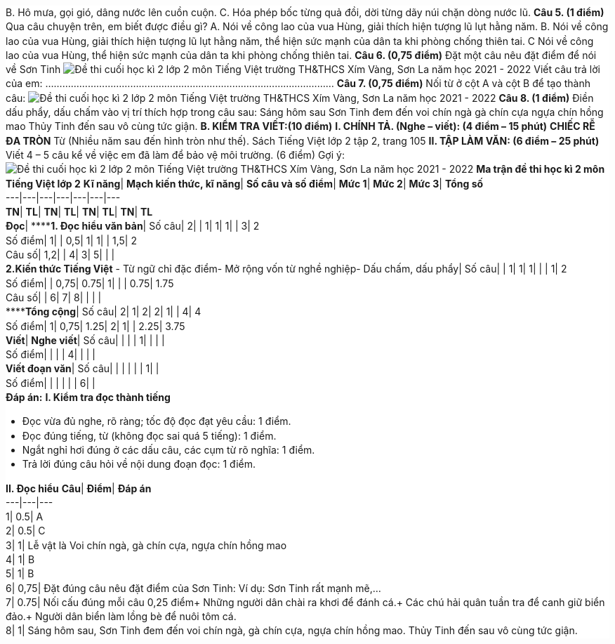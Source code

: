 B. Hô mưa, gọi gió, dâng nước lên cuồn cuộn.
C. Hóa phép bốc từng quả đồi, dời từng dãy núi chặn dòng nước lũ.
**Câu 5. \(1 điểm\)** Qua câu chuyện trên, em biết được điều gì?
A. Nói về công lao của vua Hùng, giải thích hiện tượng lũ lụt hằng năm.
B. Nói về công lao của vua Hùng, giải thích hiện tượng lũ lụt hằng năm, thể hiện sức mạnh của dân ta khi phòng chống thiên tai.
C Nói về công lao của vua Hùng, thể hiện sức mạnh của dân ta khi phòng chống thiên tai.
**Câu 6. \(0,75 điểm\)** Đặt một câu nêu đặt điểm để nói về Sơn Tinh
![Đề thi cuối học kì 2 lớp 2 môn Tiếng Việt trường TH&THCS Xím Vàng, Sơn La năm học 2021 - 2022](https://i.vdoc.vn/data/image/2022/04/20/de-thi-cuoi-hk2-mon-tieng-viet-lop-2-truong-th-xim-vang-nam-2021-2022-1.jpg)
Viết câu trả lời của em:
…………………………………………………………………………………………
**Câu 7. \(0,75 điểm\)** Nối từ ở cột A và cột B để tạo thành câu:
![Đề thi cuối học kì 2 lớp 2 môn Tiếng Việt trường TH&THCS Xím Vàng, Sơn La năm học 2021 - 2022](https://i.vdoc.vn/data/image/2022/04/20/de-thi-cuoi-hk2-mon-tieng-viet-lop-2-truong-th-xim-vang-nam-2021-2022-2.jpg)
**Câu 8. \(1 điểm\)** Điền dấu phẩy, dấu chấm vào vị trí thích hợp trong câu sau:
Sáng hôm sau Sơn Tinh đem đến voi chín ngà gà chín cựa ngựa chín hồng mao Thủy Tinh đến sau vô cùng tức giận.
**B. KIỂM TRA VIẾT:\(10 điểm\)**
**I. CHÍNH TẢ. \(Nghe – viết\): \(4 điểm – 15 phút\)**
**CHIẾC RỄ ĐA TRÒN**
Từ \(Nhiều năm sau đến hình tròn như thế\).  Sách Tiếng Việt lớp 2 tập 2, trang 105
**II. TẬP LÀM VĂN: \(6 điểm – 25 phút\)**
Viết 4 – 5 câu kể về việc em đã làm để bảo vệ môi trường. \(6 điểm\)
Gợi ý:
![Đề thi cuối học kì 2 lớp 2 môn Tiếng Việt trường TH&THCS Xím Vàng, Sơn La năm học 2021 - 2022](https://i.vdoc.vn/data/image/2022/04/20/de-thi-cuoi-hk2-mon-tieng-viet-lop-2-truong-th-xim-vang-nam-2021-2022-3.jpg)
**Ma trận đề thi học kì 2 môn Tiếng Việt lớp 2**
**Kĩ năng**| **Mạch kiến thức, kĩ năng**| **Số câu và số điểm**| **Mức 1**| **Mức 2**| **Mức 3**| **Tổng số**  
---|---|---|---|---|---|---  
**TN**| **TL**| **TN**| **TL**| **TN**| **TL**| **TN**| **TL**  
**Đọc**| ******1\. Đọc hiểu văn bản**|  Số câu| 2| | 1| 1| 1| | 3| 2  
Số điểm| 1| | 0,5| 1| 1| | 1,5| 2  
Câu số| 1,2| | 4| 3| 5| | |   
**2.Kiến thức Tiếng Việt** \- Từ ngữ chỉ đặc điểm\- Mở rộng vốn từ nghề nghiệp\- Dấu chấm, dấu phẩy| Số câu| | 1| 1| 1| | | 1| 2  
Số điểm| | 0,75| 0.75| 1| | | 0.75| 1.75  
Câu số| | 6| 7| 8| | | |   
******Tổng cộng**|  Số câu| 2| 1| 2| 2| 1| | 4| 4  
Số điểm| 1| 0,75| 1.25| 2| 1| | 2.25| 3.75  
**Viết**| **Nghe viết**|  Số câu| | | | 1| | | |   
Số điểm| | | | 4| | | |   
**Viết đoạn văn**|  Số câu| | | | | | 1| |   
Số điểm| | | | | | 6| |   
**Đáp án:**
**I. Kiểm tra đọc thành tiếng**
  * Đọc vừa đủ nghe, rõ ràng; tốc độ đọc đạt yêu cầu: 1 điểm.
  * Đọc đúng tiếng, từ \(không đọc sai quá 5 tiếng\): 1 điểm.
  * Ngắt nghỉ hơi đúng ở các dấu câu, các cụm từ rõ nghĩa: 1 điểm.
  * Trả lời đúng câu hỏi về nội dung đoạn đọc: 1 điểm.

**II. Đọc hiểu**
**Câu**| **Điểm**| **Đáp án**  
---|---|---  
1| 0.5| A  
2| 0.5| C  
3| 1| Lễ vật là Voi chín ngà, gà chín cựa, ngựa chín hồng mao  
4| 1| B  
5| 1| B  
6| 0,75| Đặt đúng câu nêu đặt điểm của Sơn Tinh: Ví dụ: Sơn Tinh rất mạnh mẽ,…  
7| 0.75| Nối cấu đúng mỗi câu 0,25 điểm\+ Những người dân chài ra khơi để đánh cá.\+ Các chú hải quân tuần tra để canh giữ biển đảo.\+ Người dân biển làm lồng bè để nuôi tôm cá.  
8| 1| Sáng hôm sau, Sơn Tinh đem đến voi chín ngà, gà chín cựa, ngựa chín hồng mao. Thủy Tinh đến sau vô cùng tức giận.  